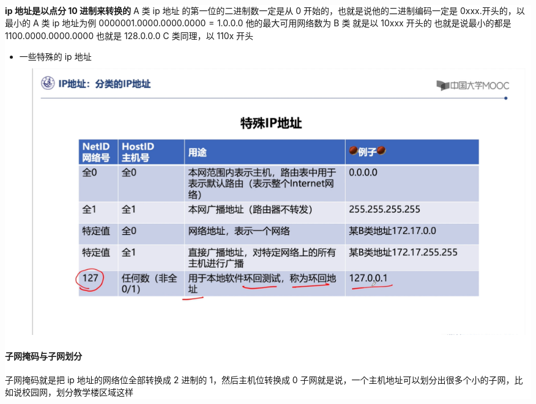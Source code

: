 **ip 地址是以点分 10 进制来转换的**
A 类 ip 地址 的第一位的二进制数一定是从 0 开始的，也就是说他的二进制编码一定是 0xxx.开头的，以最小的 A 类 ip 地址为例 $0000001.0000.0000.0000 = 1.0.0.0$ 他的最大可用网络数为
B 类 就是以 10xxx 开头的 也就是说最小的都是 1100.0000.0000.0000 也就是 128.0.0.0
C 类同理，以 110x 开头

- 一些特殊的 ip 地址
  ![img](imgg/特殊ip地址.png)

#### 子网掩码与子网划分

子网掩码就是把 ip 地址的网络位全部转换成 2 进制的 1，然后主机位转换成 0
子网就是说，一个主机地址可以划分出很多个小的子网，比如说校园网，划分教学楼区域这样